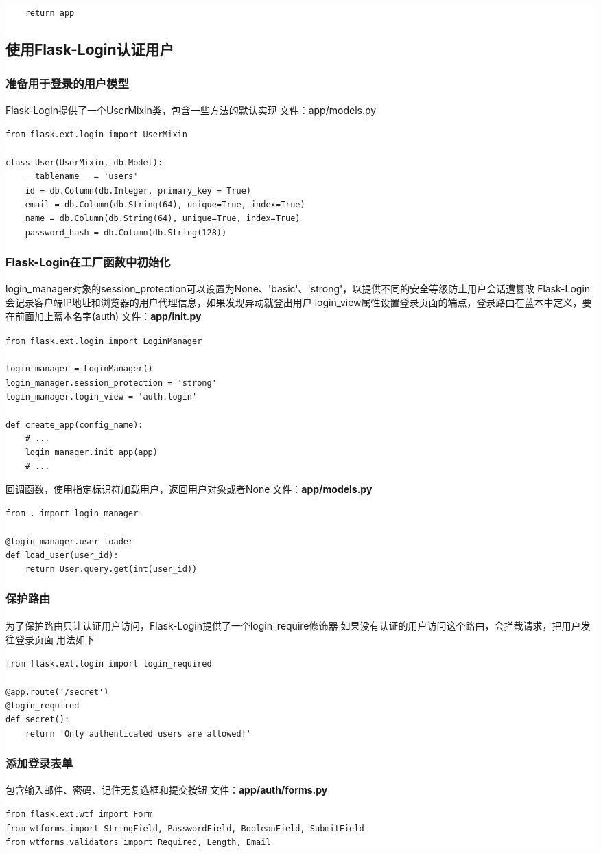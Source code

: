 ```
    return app
```
## 使用Flask-Login认证用户
### 准备用于登录的用户模型
Flask-Login提供了一个UserMixin类，包含一些方法的默认实现
文件：app/models.py
```
from flask.ext.login import UserMixin

class User(UserMixin, db.Model):
    __tablename__ = 'users'
    id = db.Column(db.Integer, primary_key = True)
    email = db.Column(db.String(64), unique=True, index=True)
    name = db.Column(db.String(64), unique=True, index=True)
    password_hash = db.Column(db.String(128))
```
### Flask-Login在工厂函数中初始化
login_manager对象的session_protection可以设置为None、'basic'、'strong'，以提供不同的安全等级防止用户会话遭篡改
Flask-Login会记录客户端IP地址和浏览器的用户代理信息，如果发现异动就登出用户
login_view属性设置登录页面的端点，登录路由在蓝本中定义，要在前面加上蓝本名字(auth)
文件：**app/__init__.py**
```
from flask.ext.login import LoginManager

login_manager = LoginManager()
login_manager.session_protection = 'strong'
login_manager.login_view = 'auth.login'

def create_app(config_name):
    # ...
    login_manager.init_app(app)
    # ...
```
回调函数，使用指定标识符加载用户，返回用户对象或者None
文件：**app/models.py**
```
from . import login_manager

@login_manager.user_loader
def load_user(user_id):
    return User.query.get(int(user_id))
```
### 保护路由
为了保护路由只让认证用户访问，Flask-Login提供了一个login_require修饰器
如果没有认证的用户访问这个路由，会拦截请求，把用户发往登录页面
用法如下
```
from flask.ext.login import login_required

@app.route('/secret')
@login_required
def secret():
    return 'Only authenticated users are allowed!'
```
### 添加登录表单
包含输入邮件、密码、记住无复选框和提交按钮
文件：**app/auth/forms.py**
```
from flask.ext.wtf import Form
from wtforms import StringField, PasswordField, BooleanField, SubmitField
from wtforms.validators import Required, Length, Email
```
